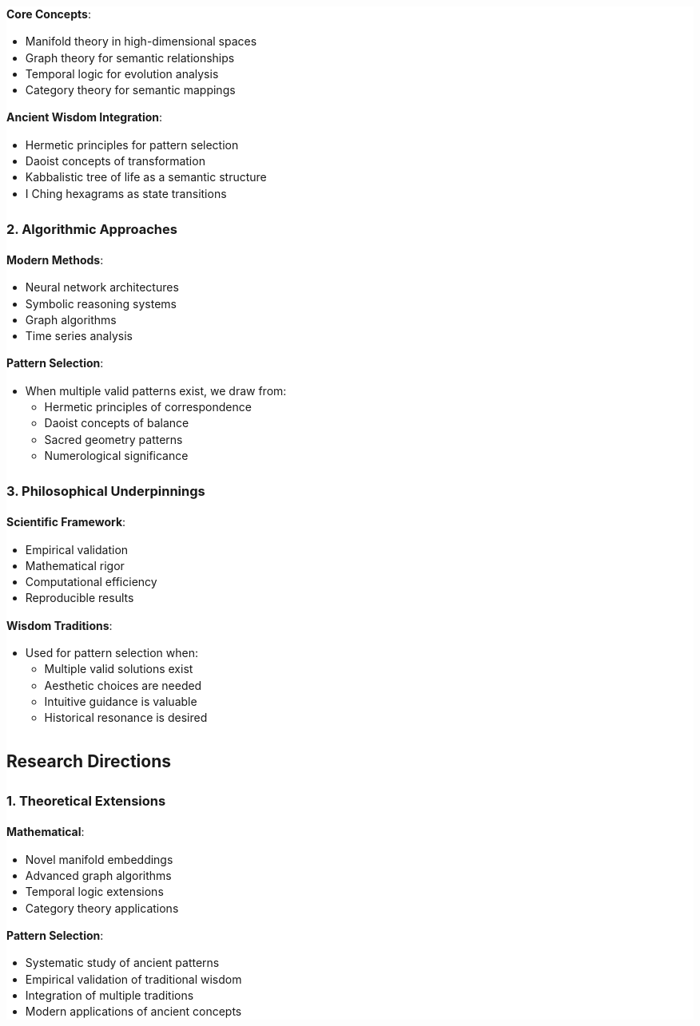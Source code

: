 **Core Concepts**:
- Manifold theory in high-dimensional spaces
- Graph theory for semantic relationships
- Temporal logic for evolution analysis
- Category theory for semantic mappings

**Ancient Wisdom Integration**:
- Hermetic principles for pattern selection
- Daoist concepts of transformation
- Kabbalistic tree of life as a semantic structure
- I Ching hexagrams as state transitions

### 2. Algorithmic Approaches

**Modern Methods**:
- Neural network architectures
- Symbolic reasoning systems
- Graph algorithms
- Time series analysis

**Pattern Selection**:
- When multiple valid patterns exist, we draw from:
  - Hermetic principles of correspondence
  - Daoist concepts of balance
  - Sacred geometry patterns
  - Numerological significance

### 3. Philosophical Underpinnings

**Scientific Framework**:
- Empirical validation
- Mathematical rigor
- Computational efficiency
- Reproducible results

**Wisdom Traditions**:
- Used for pattern selection when:
  - Multiple valid solutions exist
  - Aesthetic choices are needed
  - Intuitive guidance is valuable
  - Historical resonance is desired

## Research Directions

### 1. Theoretical Extensions

**Mathematical**:
- Novel manifold embeddings
- Advanced graph algorithms
- Temporal logic extensions
- Category theory applications

**Pattern Selection**:
- Systematic study of ancient patterns
- Empirical validation of traditional wisdom
- Integration of multiple traditions
- Modern applications of ancient concepts
